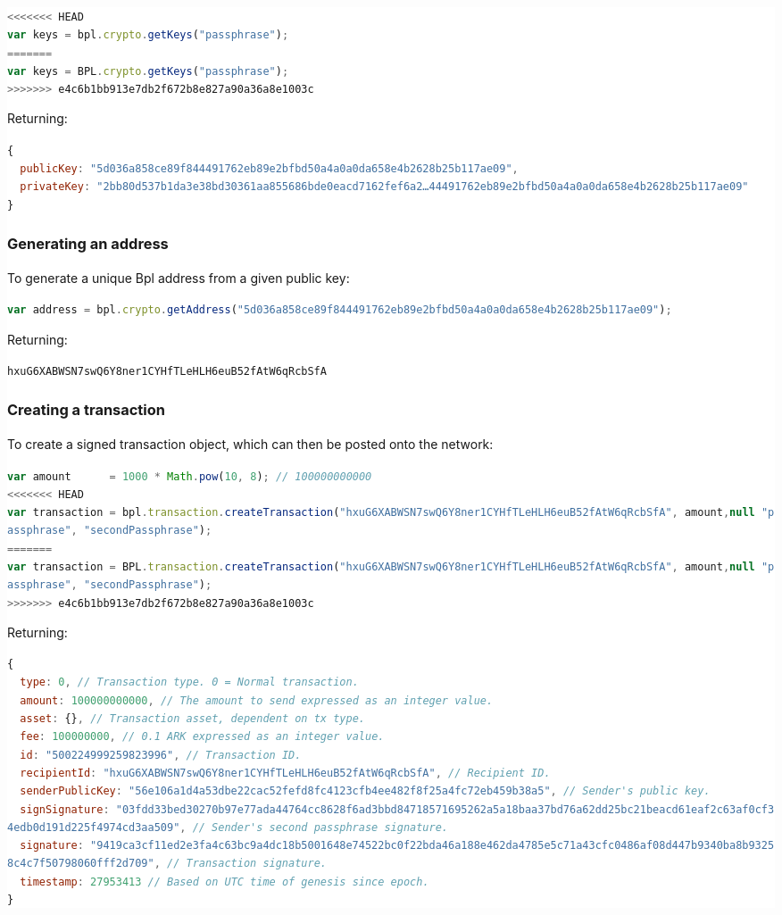```js
<<<<<<< HEAD
var keys = bpl.crypto.getKeys("passphrase");
=======
var keys = BPL.crypto.getKeys("passphrase");
>>>>>>> e4c6b1bb913e7db2f672b8e827a90a36a8e1003c
```

Returning:

```js
{
  publicKey: "5d036a858ce89f844491762eb89e2bfbd50a4a0a0da658e4b2628b25b117ae09",
  privateKey: "2bb80d537b1da3e38bd30361aa855686bde0eacd7162fef6a2…44491762eb89e2bfbd50a4a0a0da658e4b2628b25b117ae09"
}
```

### Generating an address

To generate a unique Bpl address from a given public key:

```js
var address = bpl.crypto.getAddress("5d036a858ce89f844491762eb89e2bfbd50a4a0a0da658e4b2628b25b117ae09");
```

Returning:

```
hxuG6XABWSN7swQ6Y8ner1CYHfTLeHLH6euB52fAtW6qRcbSfA
```

### Creating a transaction

To create a signed transaction object, which can then be posted onto the network:

```js
var amount      = 1000 * Math.pow(10, 8); // 100000000000
<<<<<<< HEAD
var transaction = bpl.transaction.createTransaction("hxuG6XABWSN7swQ6Y8ner1CYHfTLeHLH6euB52fAtW6qRcbSfA", amount,null "passphrase", "secondPassphrase");
=======
var transaction = BPL.transaction.createTransaction("hxuG6XABWSN7swQ6Y8ner1CYHfTLeHLH6euB52fAtW6qRcbSfA", amount,null "passphrase", "secondPassphrase");
>>>>>>> e4c6b1bb913e7db2f672b8e827a90a36a8e1003c
```

Returning:

```js
{
  type: 0, // Transaction type. 0 = Normal transaction.
  amount: 100000000000, // The amount to send expressed as an integer value.
  asset: {}, // Transaction asset, dependent on tx type.
  fee: 100000000, // 0.1 ARK expressed as an integer value.
  id: "500224999259823996", // Transaction ID.
  recipientId: "hxuG6XABWSN7swQ6Y8ner1CYHfTLeHLH6euB52fAtW6qRcbSfA", // Recipient ID.
  senderPublicKey: "56e106a1d4a53dbe22cac52fefd8fc4123cfb4ee482f8f25a4fc72eb459b38a5", // Sender's public key.
  signSignature: "03fdd33bed30270b97e77ada44764cc8628f6ad3bbd84718571695262a5a18baa37bd76a62dd25bc21beacd61eaf2c63af0cf34edb0d191d225f4974cd3aa509", // Sender's second passphrase signature.
  signature: "9419ca3cf11ed2e3fa4c63bc9a4dc18b5001648e74522bc0f22bda46a188e462da4785e5c71a43cfc0486af08d447b9340ba8b93258c4c7f50798060fff2d709", // Transaction signature.
  timestamp: 27953413 // Based on UTC time of genesis since epoch.
}
```
